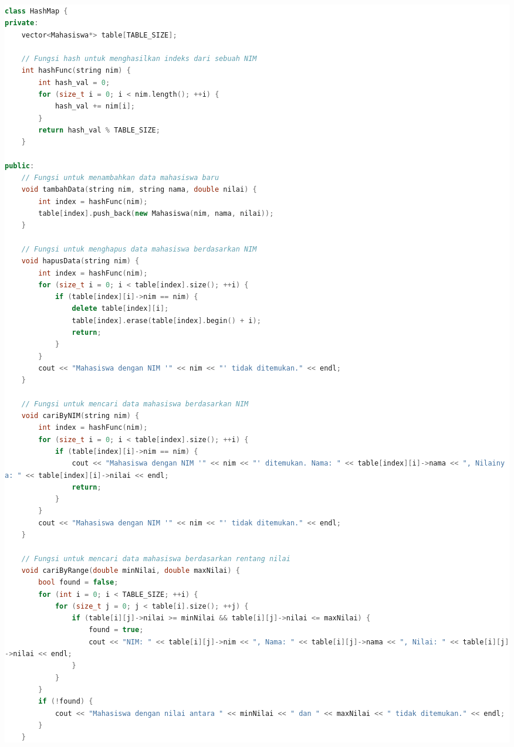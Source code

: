 ```C++
class HashMap {
private:
    vector<Mahasiswa*> table[TABLE_SIZE];

    // Fungsi hash untuk menghasilkan indeks dari sebuah NIM
    int hashFunc(string nim) {
        int hash_val = 0;
        for (size_t i = 0; i < nim.length(); ++i) {
            hash_val += nim[i];
        }
        return hash_val % TABLE_SIZE;
    }

public:
    // Fungsi untuk menambahkan data mahasiswa baru
    void tambahData(string nim, string nama, double nilai) {
        int index = hashFunc(nim);
        table[index].push_back(new Mahasiswa(nim, nama, nilai));
    }

    // Fungsi untuk menghapus data mahasiswa berdasarkan NIM
    void hapusData(string nim) {
        int index = hashFunc(nim);
        for (size_t i = 0; i < table[index].size(); ++i) {
            if (table[index][i]->nim == nim) {
                delete table[index][i];
                table[index].erase(table[index].begin() + i);
                return;
            }
        }
        cout << "Mahasiswa dengan NIM '" << nim << "' tidak ditemukan." << endl;
    }

    // Fungsi untuk mencari data mahasiswa berdasarkan NIM
    void cariByNIM(string nim) {
        int index = hashFunc(nim);
        for (size_t i = 0; i < table[index].size(); ++i) {
            if (table[index][i]->nim == nim) {
                cout << "Mahasiswa dengan NIM '" << nim << "' ditemukan. Nama: " << table[index][i]->nama << ", Nilainya: " << table[index][i]->nilai << endl;
                return;
            }
        }
        cout << "Mahasiswa dengan NIM '" << nim << "' tidak ditemukan." << endl;
    }

    // Fungsi untuk mencari data mahasiswa berdasarkan rentang nilai
    void cariByRange(double minNilai, double maxNilai) {
        bool found = false;
        for (int i = 0; i < TABLE_SIZE; ++i) {
            for (size_t j = 0; j < table[i].size(); ++j) {
                if (table[i][j]->nilai >= minNilai && table[i][j]->nilai <= maxNilai) {
                    found = true;
                    cout << "NIM: " << table[i][j]->nim << ", Nama: " << table[i][j]->nama << ", Nilai: " << table[i][j]->nilai << endl;
                }
            }
        }
        if (!found) {
            cout << "Mahasiswa dengan nilai antara " << minNilai << " dan " << maxNilai << " tidak ditemukan." << endl;
        }
    }
```